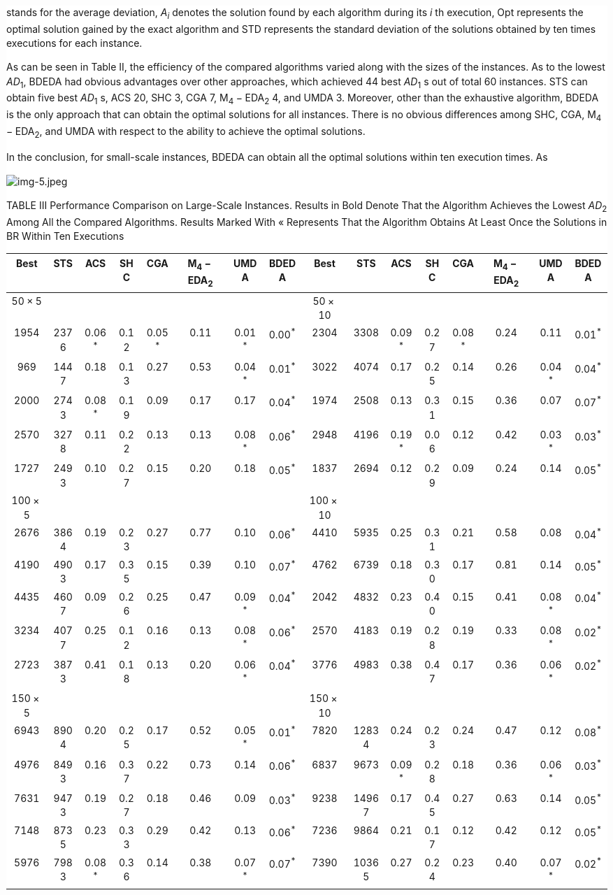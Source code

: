 stands for the average deviation, $A_{i}$ denotes the solution found by each algorithm during its $i$ th execution, Opt represents the optimal solution gained by the exact algorithm and STD represents the standard deviation of the solutions obtained by ten times executions for each instance.

As can be seen in Table II, the efficiency of the compared algorithms varied along with the sizes of the instances. As to the lowest $A D_{1}$, BDEDA had obvious advantages over other approaches, which achieved 44 best $A D_{1} \mathrm{~s}$ out of total 60 instances. STS can obtain five best $A D_{1} \mathrm{~s}$, ACS 20, SHC 3, CGA 7, $\mathrm{M}_{4}-\mathrm{EDA}_{2}$ 4, and UMDA 3. Moreover, other than the exhaustive algorithm, BDEDA is the only approach that can obtain the optimal solutions for all instances. There is no obvious differences among SHC, CGA, $\mathrm{M}_{4}-\mathrm{EDA}_{2}$, and UMDA with respect to the ability to achieve the optimal solutions.

In the conclusion, for small-scale instances, BDEDA can obtain all the optimal solutions within ten execution times. As

![img-5.jpeg](img-5.jpeg)

TABLE III
Performance Comparison on Large-Scale Instances. Results in Bold Denote That the Algorithm Achieves the Lowest $A D_{2}$ Among All the Compared Algorithms. Results Marked With « Represents That the Algorithm Obtains At Least Once the Solutions in BR Within Ten Executions

| Best | STS | ACS | SHC | CGA | $\mathrm{M}_{4}-\mathrm{EDA}_{2}$ | UMDA | BDEDA | Best | STS | ACS | SHC | CGA | $\mathrm{M}_{4}-\mathrm{EDA}_{2}$ | UMDA | BDEDA |
| :--: | :--: | :--: | :--: | :--: | :--: | :--: | :--: | :--: | :--: | :--: | :--: | :--: | :--: | :--: | :--: |
| $50 \times 5$ |  |  |  |  |  |  |  | $50 \times 10$ |  |  |  |  |  |  |  |
| 1954 | 2376 | $0.06^{*}$ | 0.12 | $0.05^{*}$ | 0.11 | $0.01^{*}$ | $0.00^{*}$ | 2304 | 3308 | $0.09^{*}$ | 0.27 | $0.08^{*}$ | 0.24 | 0.11 | $0.01^{*}$ |
| 969 | 1447 | 0.18 | 0.13 | 0.27 | 0.53 | $0.04^{*}$ | $0.01^{*}$ | 3022 | 4074 | 0.17 | 0.25 | 0.14 | 0.26 | $0.04^{*}$ | $0.04^{*}$ |
| 2000 | 2743 | $0.08^{*}$ | 0.19 | 0.09 | 0.17 | 0.17 | $0.04^{*}$ | 1974 | 2508 | 0.13 | 0.31 | 0.15 | 0.36 | 0.07 | $0.07^{*}$ |
| 2570 | 3278 | 0.11 | 0.22 | 0.13 | 0.13 | $0.08^{*}$ | $0.06^{*}$ | 2948 | 4196 | $0.19^{*}$ | 0.06 | 0.12 | 0.42 | $0.03^{*}$ | $0.03^{*}$ |
| 1727 | 2493 | 0.10 | 0.27 | 0.15 | 0.20 | 0.18 | $0.05^{*}$ | 1837 | 2694 | 0.12 | 0.29 | 0.09 | 0.24 | 0.14 | $0.05^{*}$ |
| $100 \times 5$ |  |  |  |  |  |  |  | $100 \times 10$ |  |  |  |  |  |  |  |
| 2676 | 3864 | 0.19 | 0.23 | 0.27 | 0.77 | 0.10 | $0.06^{*}$ | 4410 | 5935 | 0.25 | 0.31 | 0.21 | 0.58 | 0.08 | $0.04^{*}$ |
| 4190 | 4903 | 0.17 | 0.35 | 0.15 | 0.39 | 0.10 | $0.07^{*}$ | 4762 | 6739 | 0.18 | 0.30 | 0.17 | 0.81 | 0.14 | $0.05^{*}$ |
| 4435 | 4607 | 0.09 | 0.26 | 0.25 | 0.47 | $0.09^{*}$ | $0.04^{*}$ | 2042 | 4832 | 0.23 | 0.40 | 0.15 | 0.41 | $0.08^{*}$ | $0.04^{*}$ |
| 3234 | 4077 | 0.25 | 0.12 | 0.16 | 0.13 | $0.08^{*}$ | $0.06^{*}$ | 2570 | 4183 | 0.19 | 0.28 | 0.19 | 0.33 | $0.08^{*}$ | $0.02^{*}$ |
| 2723 | 3873 | 0.41 | 0.18 | 0.13 | 0.20 | $0.06^{*}$ | $0.04^{*}$ | 3776 | 4983 | 0.38 | 0.47 | 0.17 | 0.36 | $0.06^{*}$ | $0.02^{*}$ |
| $150 \times 5$ |  |  |  |  |  |  |  | $150 \times 10$ |  |  |  |  |  |  |  |
| 6943 | 8904 | 0.20 | 0.25 | 0.17 | 0.52 | $0.05^{*}$ | $0.01^{*}$ | 7820 | 12834 | 0.24 | 0.23 | 0.24 | 0.47 | 0.12 | $0.08^{*}$ |
| 4976 | 8493 | 0.16 | 0.37 | 0.22 | 0.73 | 0.14 | $0.06^{*}$ | 6837 | 9673 | $0.09^{*}$ | 0.28 | 0.18 | 0.36 | $0.06^{*}$ | $0.03^{*}$ |
| 7631 | 9473 | 0.19 | 0.27 | 0.18 | 0.46 | 0.09 | $0.03^{*}$ | 9238 | 14967 | 0.17 | 0.45 | 0.27 | 0.63 | 0.14 | $0.05^{*}$ |
| 7148 | 8735 | 0.23 | 0.33 | 0.29 | 0.42 | 0.13 | $0.06^{*}$ | 7236 | 9864 | 0.21 | 0.17 | 0.12 | 0.42 | 0.12 | $0.05^{*}$ |
| 5976 | 7983 | $0.08^{*}$ | 0.36 | 0.14 | 0.38 | $0.07^{*}$ | $0.07^{*}$ | 7390 | 10365 | 0.27 | 0.24 | 0.23 | 0.40 | $0.07^{*}$ | $0.02^{*}$ |

